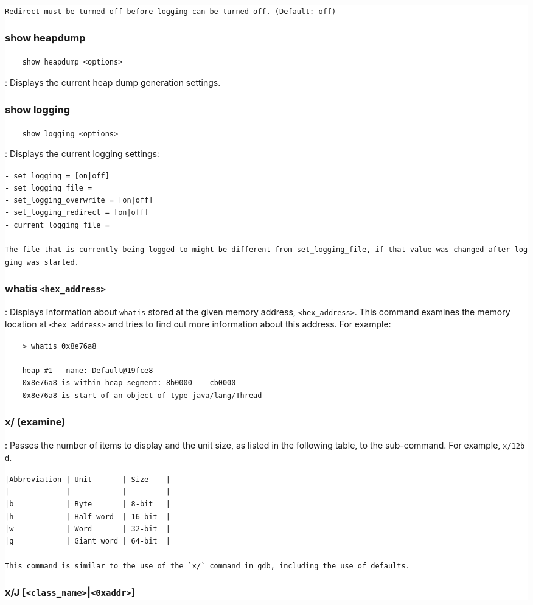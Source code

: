     Redirect must be turned off before logging can be turned off. (Default: off)

### show heapdump

        show heapdump <options>

: Displays the current heap dump generation settings.

### show logging

        show logging <options>

: Displays the current logging settings:

    - set_logging = [on|off]
    - set_logging_file =
    - set_logging_overwrite = [on|off]
    - set_logging_redirect = [on|off]
    - current_logging_file =

    The file that is currently being logged to might be different from set_logging_file, if that value was changed after logging was started.

### whatis `<hex_address>`

: Displays information about `whatis` stored at the given memory address, `<hex_address>`. This command examines the memory location at `<hex_address>` and tries to find out more information about this address. For example:


        > whatis 0x8e76a8

        heap #1 - name: Default@19fce8
        0x8e76a8 is within heap segment: 8b0000 -- cb0000
        0x8e76a8 is start of an object of type java/lang/Thread


### x/ (examine)

: Passes the number of items to display and the unit size, as listed in the following table, to the sub-command. For example, `x/12bd`.

    |Abbreviation | Unit       | Size    |
    |-------------|------------|---------|
    |b            | Byte       | 8-bit   |
    |h            | Half word  | 16-bit  |
    |w            | Word       | 32-bit  |
    |g            | Giant word | 64-bit  |

    This command is similar to the use of the `x/` command in gdb, including the use of defaults.


### x/J [`<class_name>`|`<0xaddr>`]
